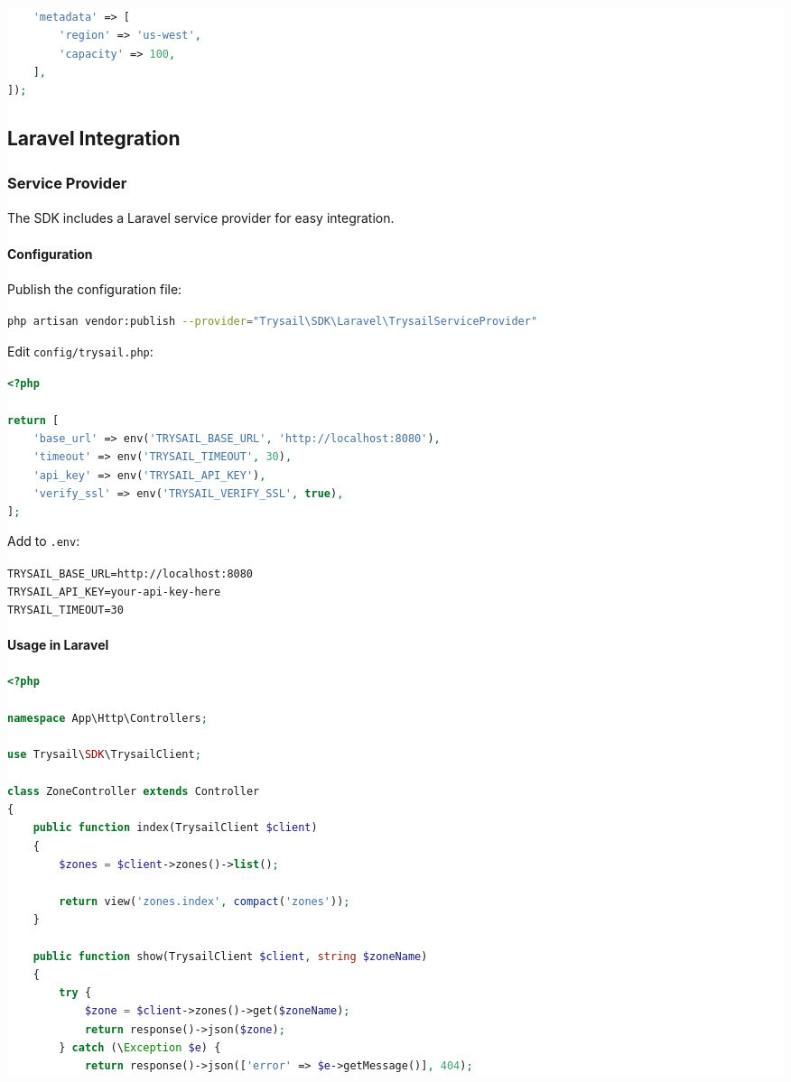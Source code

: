 ```php
    'metadata' => [
        'region' => 'us-west',
        'capacity' => 100,
    ],
]);
```

## Laravel Integration

### Service Provider

The SDK includes a Laravel service provider for easy integration.

#### Configuration

Publish the configuration file:

```bash
php artisan vendor:publish --provider="Trysail\SDK\Laravel\TrysailServiceProvider"
```

Edit `config/trysail.php`:

```php
<?php

return [
    'base_url' => env('TRYSAIL_BASE_URL', 'http://localhost:8080'),
    'timeout' => env('TRYSAIL_TIMEOUT', 30),
    'api_key' => env('TRYSAIL_API_KEY'),
    'verify_ssl' => env('TRYSAIL_VERIFY_SSL', true),
];
```

Add to `.env`:

```env
TRYSAIL_BASE_URL=http://localhost:8080
TRYSAIL_API_KEY=your-api-key-here
TRYSAIL_TIMEOUT=30
```

#### Usage in Laravel

```php
<?php

namespace App\Http\Controllers;

use Trysail\SDK\TrysailClient;

class ZoneController extends Controller
{
    public function index(TrysailClient $client)
    {
        $zones = $client->zones()->list();
        
        return view('zones.index', compact('zones'));
    }
    
    public function show(TrysailClient $client, string $zoneName)
    {
        try {
            $zone = $client->zones()->get($zoneName);
            return response()->json($zone);
        } catch (\Exception $e) {
            return response()->json(['error' => $e->getMessage()], 404);
```